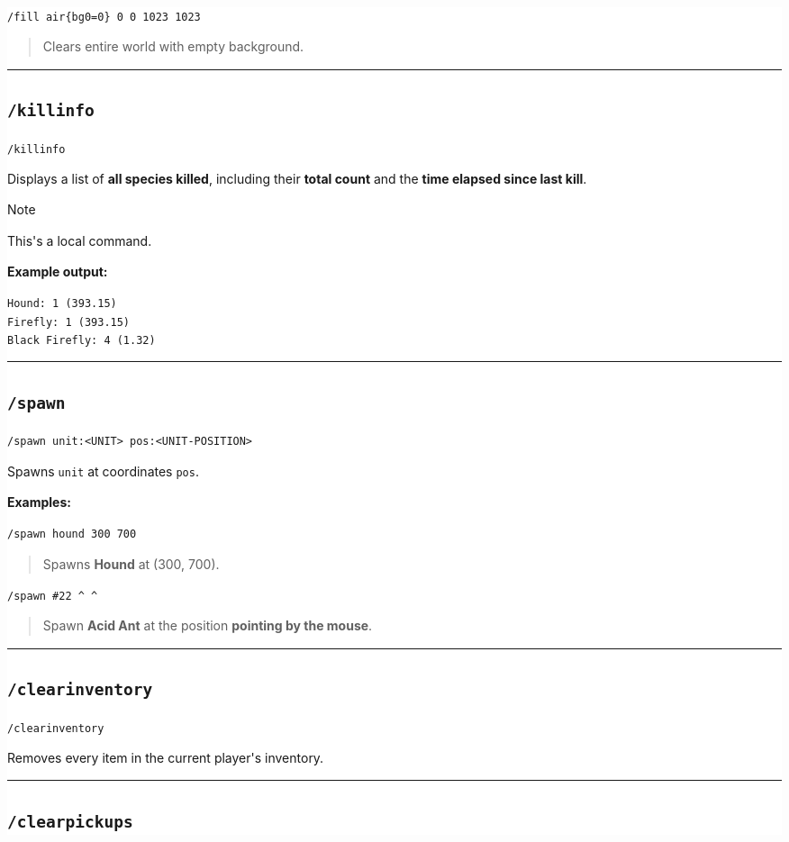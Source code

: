 ```
/fill air{bg0=0} 0 0 1023 1023
```
> Clears entire world with empty background.

---

## `/killinfo`

```
/killinfo
```
Displays a list of **all species killed**, including their **total count** and the **time elapsed since last kill**.

> [!NOTE]
> This's a local command.

**Example output:**
```
Hound: 1 (393.15)
Firefly: 1 (393.15)
Black Firefly: 4 (1.32)
```

---

## `/spawn`

```
/spawn unit:<UNIT> pos:<UNIT-POSITION>
```
Spawns `unit` at coordinates `pos`.

**Examples:**
```
/spawn hound 300 700
```
> Spawns **Hound** at (300, 700).

```
/spawn #22 ^ ^
```
> Spawn **Acid Ant** at the position **pointing by the mouse**.

---

## `/clearinventory`

```
/clearinventory
```
Removes every item in the current player's inventory.

---

## `/clearpickups`
